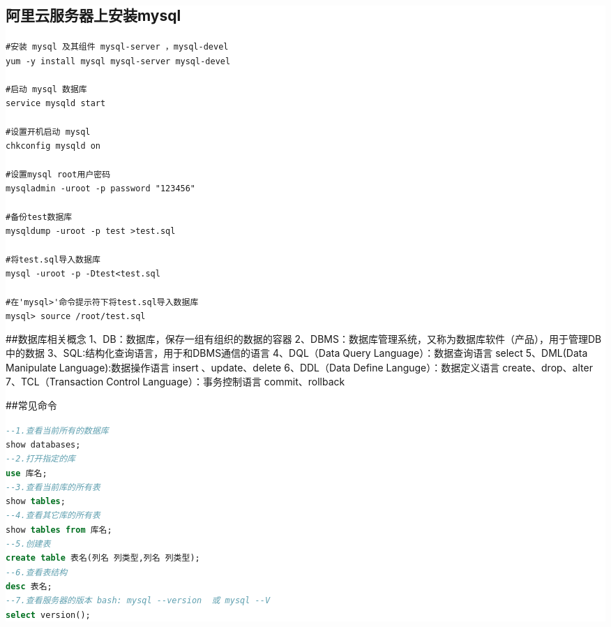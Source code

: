 

## 阿里云服务器上安装mysql 

```
#安装 mysql 及其组件 mysql-server ，mysql-devel
yum -y install mysql mysql-server mysql-devel

#启动 mysql 数据库
service mysqld start

#设置开机启动 mysql
chkconfig mysqld on 

#设置mysql root用户密码
mysqladmin -uroot -p password "123456"

#备份test数据库
mysqldump -uroot -p test >test.sql

#将test.sql导入数据库
mysql -uroot -p -Dtest<test.sql

#在'mysql>'命令提示符下将test.sql导入数据库
mysql> source /root/test.sql

```

##数据库相关概念
	1、DB：数据库，保存一组有组织的数据的容器
	2、DBMS：数据库管理系统，又称为数据库软件（产品），用于管理DB中的数据
	3、SQL:结构化查询语言，用于和DBMS通信的语言
	4、DQL（Data Query Language）：数据查询语言 select 
	5、DML(Data Manipulate Language):数据操作语言 insert 、update、delete
	6、DDL（Data Define Languge）：数据定义语言 create、drop、alter
	7、TCL（Transaction Control Language）：事务控制语言 commit、rollback

##常见命令 

```sql
--1.查看当前所有的数据库
show databases;
--2.打开指定的库
use 库名;
--3.查看当前库的所有表
show tables;
--4.查看其它库的所有表
show tables from 库名;
--5.创建表
create table 表名(列名 列类型,列名 列类型);
--6.查看表结构
desc 表名;
--7.查看服务器的版本 bash: mysql --version  或 mysql --V
select version();
```
